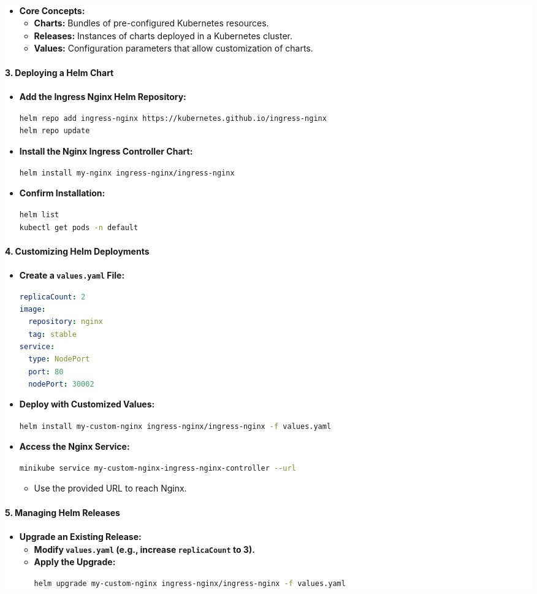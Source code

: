 - **Core Concepts:**
  - **Charts:** Bundles of pre-configured Kubernetes resources.
  - **Releases:** Instances of charts deployed in a Kubernetes cluster.
  - **Values:** Configuration parameters that allow customization of charts.

#### 3. Deploying a Helm Chart

- **Add the Ingress Nginx Helm Repository:**
  ```bash
  helm repo add ingress-nginx https://kubernetes.github.io/ingress-nginx
  helm repo update
  ```

- **Install the Nginx Ingress Controller Chart:**
  ```bash
  helm install my-nginx ingress-nginx/ingress-nginx
  ```

- **Confirm Installation:**
  ```bash
  helm list
  kubectl get pods -n default
  ```

#### 4. Customizing Helm Deployments

- **Create a `values.yaml` File:**
  ```yaml
  replicaCount: 2
  image:
    repository: nginx
    tag: stable
  service:
    type: NodePort
    port: 80
    nodePort: 30002
  ```

- **Deploy with Customized Values:**
  ```bash
  helm install my-custom-nginx ingress-nginx/ingress-nginx -f values.yaml
  ```

- **Access the Nginx Service:**
  ```bash
  minikube service my-custom-nginx-ingress-nginx-controller --url
  ```
  - Use the provided URL to reach Nginx.

#### 5. Managing Helm Releases

- **Upgrade an Existing Release:**
  - **Modify `values.yaml` (e.g., increase `replicaCount` to 3).**
  - **Apply the Upgrade:**
    ```bash
    helm upgrade my-custom-nginx ingress-nginx/ingress-nginx -f values.yaml
    ```
